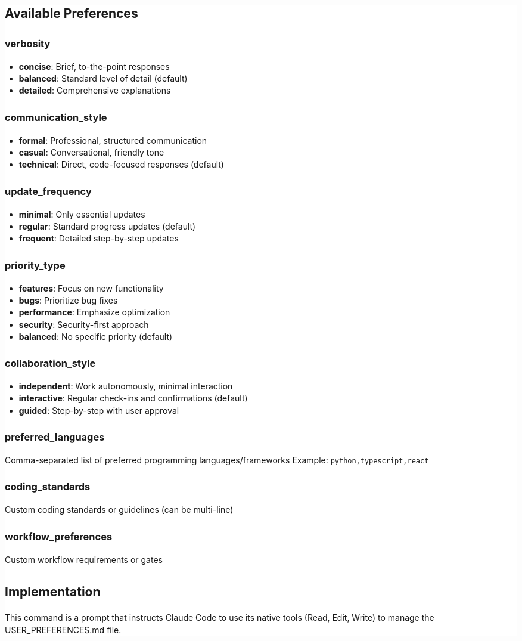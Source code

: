 ## Available Preferences

### verbosity

- **concise**: Brief, to-the-point responses
- **balanced**: Standard level of detail (default)
- **detailed**: Comprehensive explanations

### communication_style

- **formal**: Professional, structured communication
- **casual**: Conversational, friendly tone
- **technical**: Direct, code-focused responses (default)

### update_frequency

- **minimal**: Only essential updates
- **regular**: Standard progress updates (default)
- **frequent**: Detailed step-by-step updates

### priority_type

- **features**: Focus on new functionality
- **bugs**: Prioritize bug fixes
- **performance**: Emphasize optimization
- **security**: Security-first approach
- **balanced**: No specific priority (default)

### collaboration_style

- **independent**: Work autonomously, minimal interaction
- **interactive**: Regular check-ins and confirmations (default)
- **guided**: Step-by-step with user approval

### preferred_languages

Comma-separated list of preferred programming languages/frameworks
Example: `python,typescript,react`

### coding_standards

Custom coding standards or guidelines (can be multi-line)

### workflow_preferences

Custom workflow requirements or gates

## Implementation

This command is a prompt that instructs Claude Code to use its native tools (Read, Edit, Write) to manage the USER_PREFERENCES.md file.

